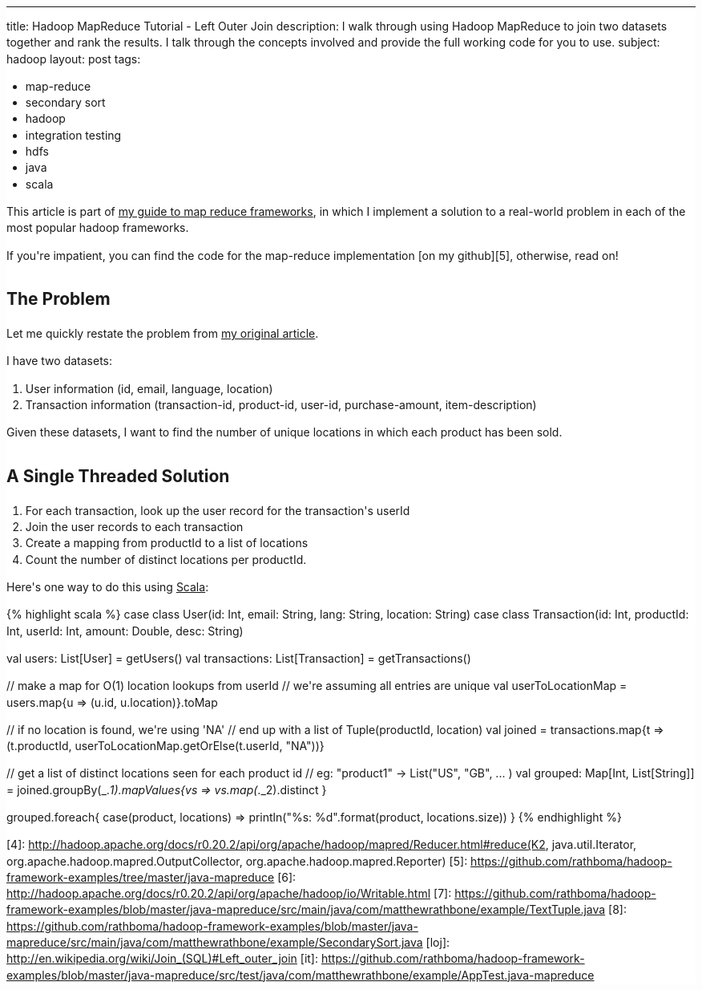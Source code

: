 ---
title: Hadoop MapReduce Tutorial - Left Outer Join
description: I walk through using Hadoop MapReduce to join two datasets together and rank the results. I talk through the concepts involved and provide the full working code for you to use.
subject: hadoop
layout: post
tags:
- map-reduce
- secondary sort
- hadoop
- integration testing
- hdfs
- java
- scala


This article is part of [my guide to map reduce frameworks][1], in which I implement a solution to a real-world problem in each of the most popular hadoop frameworks.

If you're impatient, you can find the code for the map-reduce implementation [on my github][5], otherwise, read on!

## The Problem

Let me quickly restate the problem from [my original article][2].

I have two datasets:

1. User information (id, email, language, location)
2. Transaction information (transaction-id, product-id, user-id, purchase-amount, item-description)

Given these datasets, I want to find the number of unique locations in which each product has been sold.

## A Single Threaded Solution

1. For each transaction, look up the user record for the transaction's userId
2. Join the user records to each transaction
3. Create a mapping from productId to a list of locations
3. Count the number of distinct locations per productId.

Here's one way to do this using [Scala][3]:

{% highlight scala %}
case class User(id: Int, email: String, lang: String, location: String)
case class Transaction(id: Int, productId: Int, userId: Int, amount: Double, desc: String)

val users: List[User] = getUsers()
val transactions: List[Transaction] = getTransactions()

// make a map for O(1) location lookups from userId
// we're assuming all entries are unique
val userToLocationMap = users.map{u => (u.id, u.location)}.toMap

// if no location is found, we're using 'NA'
// end up with a list of Tuple(productId, location)
val joined = transactions.map{t => (t.productId, userToLocationMap.getOrElse(t.userId, "NA"))}

// get a list of distinct locations seen for each product id
// eg: "product1" -> List("US", "GB", ... )
val grouped: Map[Int, List[String]] = joined.groupBy(_._1).mapValues{vs => vs.map(_._2).distinct }

grouped.foreach{ case(product, locations) =>
  println("%s: %d".format(product, locations.size))
}
{% endhighlight %}


[1]: /2013/01/05/a-quick-guide-to-hadoop-map-reduce-frameworks.html
[2]: /2013/01/05/a-quick-guide-to-hadoop-map-reduce-frameworks.html#walkthrough
[3]: http://www.scala-lang.org/
[4]: http://hadoop.apache.org/docs/r0.20.2/api/org/apache/hadoop/mapred/Reducer.html#reduce(K2, java.util.Iterator, org.apache.hadoop.mapred.OutputCollector, org.apache.hadoop.mapred.Reporter)
[5]: https://github.com/rathboma/hadoop-framework-examples/tree/master/java-mapreduce
[6]: http://hadoop.apache.org/docs/r0.20.2/api/org/apache/hadoop/io/Writable.html
[7]: https://github.com/rathboma/hadoop-framework-examples/blob/master/java-mapreduce/src/main/java/com/matthewrathbone/example/TextTuple.java
[8]: https://github.com/rathboma/hadoop-framework-examples/blob/master/java-mapreduce/src/main/java/com/matthewrathbone/example/SecondarySort.java
[loj]: http://en.wikipedia.org/wiki/Join_(SQL)#Left_outer_join
[it]: https://github.com/rathboma/hadoop-framework-examples/blob/master/java-mapreduce/src/test/java/com/matthewrathbone/example/AppTest.java-mapreduce